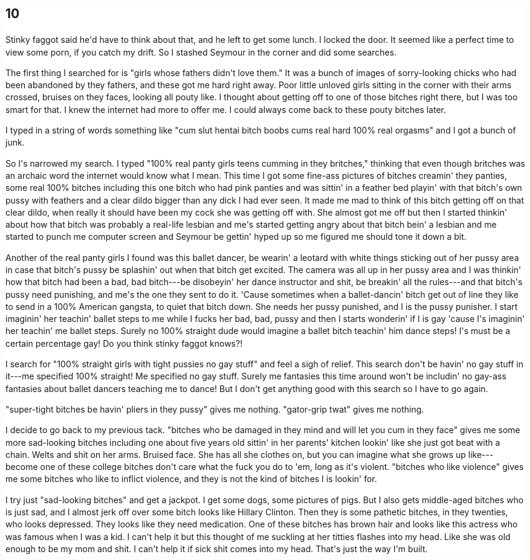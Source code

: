 ## 10
Stinky faggot said he'd have to think about that, and he left to get some lunch. I locked the door. It seemed like a perfect time to view some porn, if you catch my drift. So I stashed Seymour in the corner and did some searches.

The first thing I searched for is "girls whose fathers didn't love them." It was a bunch of images of sorry-looking chicks who had been abandoned by they fathers, and these got me hard right away. Poor little unloved girls sitting in the corner with their arms crossed, bruises on they faces, looking all pouty like. I thought about getting off to one of those bitches right there, but I was too smart for that. I knew the internet had more to offer me. I could always come back to these pouty bitches later.

I typed in a string of words something like "cum slut hentai bitch boobs cums real hard 100% real orgasms" and I got a bunch of junk.

So I's narrowed my search. I typed "100% real panty girls teens cumming in they britches," thinking that even though britches was an archaic word the internet would know what I mean. This time I got some fine-ass pictures of bitches creamin' they panties, some real 100% bitches including this one bitch who had pink panties and was sittin' in a feather bed playin' with that bitch's own pussy with feathers and a clear dildo bigger than any dick I had ever seen. It made me mad to think of this bitch getting off on that clear dildo, when really it should have been my cock she was getting off with. She almost got me off but then I started thinkin' about how that bitch was probably a real-life lesbian and me's started getting angry about that bitch bein' a lesbian and me started to punch me computer screen and Seymour be gettin' hyped up so me figured me should tone it down a bit.

Another of the real panty girls I found was this ballet dancer, be wearin' a leotard with white things sticking out of her pussy area in case that bitch's pussy be splashin' out when that bitch get excited. The camera was all up in her pussy area and I was thinkin' how that bitch had been a bad, bad bitch---be disobeyin' her dance instructor and shit, be breakin' all the rules---and that bitch's pussy need punishing, and me's the one they sent to do it. 'Cause sometimes when a ballet-dancin' bitch get out of line they like to send in a 100% American gangsta, to quiet that bitch down. She needs her pussy punished, and I is the pussy punisher. I start imaginin' her teachin' ballet steps to me while I fucks her bad, bad, pussy and then I starts wonderin' if I is gay 'cause I's imaginin' her teachin' me ballet steps. Surely no 100% straight dude would imagine a ballet bitch teachin' him dance steps! I's must be a certain percentage gay! Do you think stinky faggot knows?!

I search for "100% straight girls with tight pussies no gay stuff" and feel a sigh of relief. This search don't be havin' no gay stuff in it---me specified 100% straight! Me specified no gay stuff. Surely me fantasies this time around won't be includin' no gay-ass fantasies about ballet dancers teaching me to dance! But I don't get anything good with this search so I have to go again.

"super-tight bitches be havin' pliers in they pussy" gives me nothing. "gator-grip twat" gives me nothing.

I decide to go back to my previous tack. "bitches who be damaged in they mind and will let you cum in they face" gives me some more sad-looking bitches including one about five years old sittin' in her parents' kitchen lookin' like she just got beat with a chain. Welts and shit on her arms. Bruised face. She has all she clothes on, but you can imagine what she grows up like---become one of these college bitches don't care what the fuck you do to 'em, long as it's violent. "bitches who like violence" gives me some bitches who like to inflict violence, and they is not the kind of bitches I is lookin' for.

I try just "sad-looking bitches" and get a jackpot. I get some dogs, some pictures of pigs. But I also gets middle-aged bitches who is just sad, and I almost jerk off over some bitch looks like Hillary Clinton. Then they is some pathetic bitches, in they twenties, who looks depressed. They looks like they need medication. One of these bitches has brown hair and looks like this actress who was famous when I was a kid. I can't help it but this thought of me suckling at her titties flashes into my head. Like she was old enough to be my mom and shit. I can't help it if sick shit comes into my head. That's just the way I'm built.
